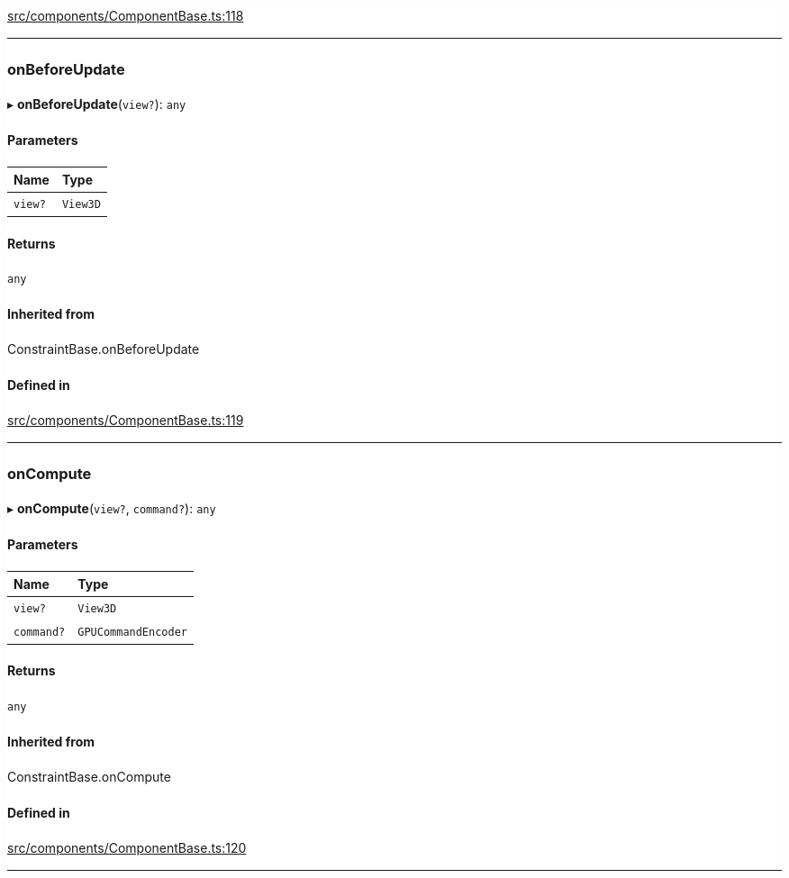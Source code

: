 [src/components/ComponentBase.ts:118](https://github.com/Orillusion/orillusion/blob/main/src/components/ComponentBase.ts#L118)

___

### onBeforeUpdate

▸ **onBeforeUpdate**(`view?`): `any`

#### Parameters

| Name | Type |
| :------ | :------ |
| `view?` | `View3D` |

#### Returns

`any`

#### Inherited from

ConstraintBase.onBeforeUpdate

#### Defined in

[src/components/ComponentBase.ts:119](https://github.com/Orillusion/orillusion/blob/main/src/components/ComponentBase.ts#L119)

___

### onCompute

▸ **onCompute**(`view?`, `command?`): `any`

#### Parameters

| Name | Type |
| :------ | :------ |
| `view?` | `View3D` |
| `command?` | `GPUCommandEncoder` |

#### Returns

`any`

#### Inherited from

ConstraintBase.onCompute

#### Defined in

[src/components/ComponentBase.ts:120](https://github.com/Orillusion/orillusion/blob/main/src/components/ComponentBase.ts#L120)

___
